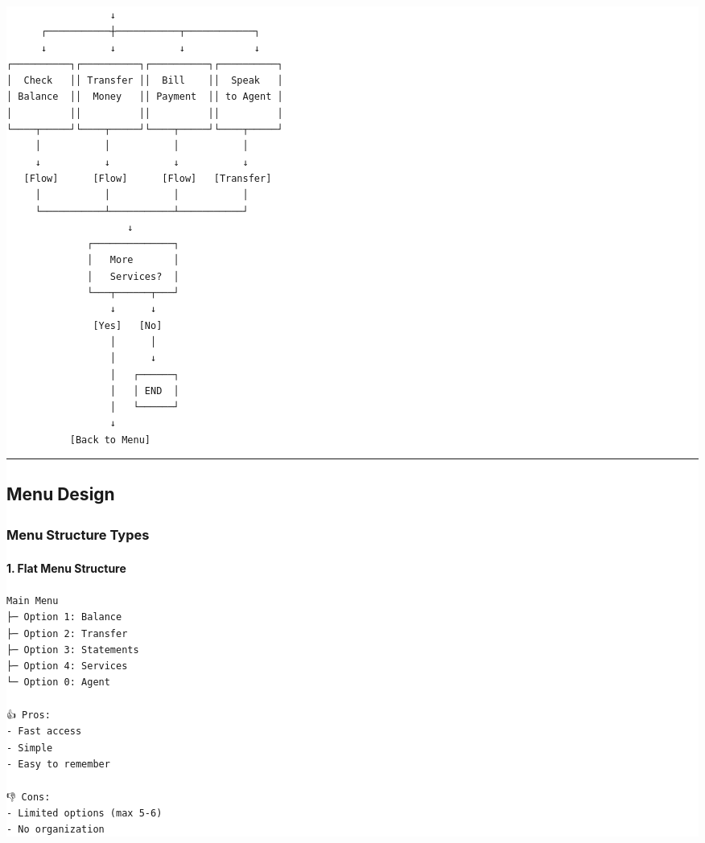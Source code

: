 ```
                  ↓
      ┌───────────┼───────────┬────────────┐
      ↓           ↓           ↓            ↓
┌──────────┐┌──────────┐┌──────────┐┌──────────┐
│  Check   ││ Transfer ││  Bill    ││  Speak   │
│ Balance  ││  Money   ││ Payment  ││ to Agent │
│          ││          ││          ││          │
└────┬─────┘└────┬─────┘└────┬─────┘└────┬─────┘
     │           │           │           │
     ↓           ↓           ↓           ↓
   [Flow]      [Flow]      [Flow]   [Transfer]
     │           │           │           │
     └───────────┴───────────┴───────────┘
                     ↓
              ┌──────────────┐
              │   More       │
              │   Services?  │
              └───┬──────┬───┘
                  ↓      ↓
               [Yes]   [No]
                  │      │
                  │      ↓
                  │   ┌──────┐
                  │   │ END  │
                  │   └──────┘
                  ↓
           [Back to Menu]
```

---

## Menu Design

### Menu Structure Types

#### 1. Flat Menu Structure

```
Main Menu
├─ Option 1: Balance
├─ Option 2: Transfer
├─ Option 3: Statements
├─ Option 4: Services
└─ Option 0: Agent

👍 Pros:
- Fast access
- Simple
- Easy to remember

👎 Cons:
- Limited options (max 5-6)
- No organization
```
